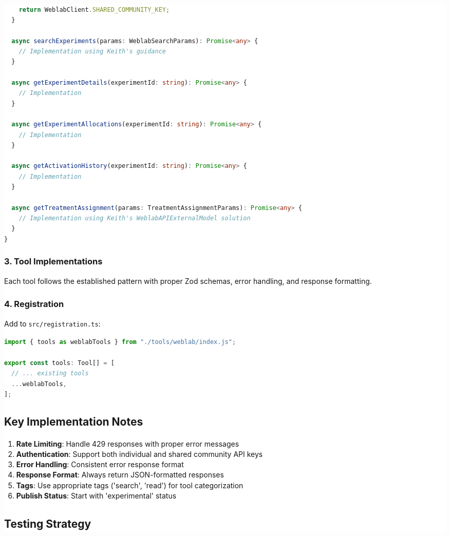 ```typescript
    return WeblabClient.SHARED_COMMUNITY_KEY;
  }

  async searchExperiments(params: WeblabSearchParams): Promise<any> {
    // Implementation using Keith's guidance
  }

  async getExperimentDetails(experimentId: string): Promise<any> {
    // Implementation
  }

  async getExperimentAllocations(experimentId: string): Promise<any> {
    // Implementation
  }

  async getActivationHistory(experimentId: string): Promise<any> {
    // Implementation
  }

  async getTreatmentAssignment(params: TreatmentAssignmentParams): Promise<any> {
    // Implementation using Keith's WeblabAPIExternalModel solution
  }
}
```

### 3. Tool Implementations

Each tool follows the established pattern with proper Zod schemas, error handling, and response formatting.

### 4. Registration

Add to `src/registration.ts`:
```typescript
import { tools as weblabTools } from "./tools/weblab/index.js";

export const tools: Tool[] = [
  // ... existing tools
  ...weblabTools,
];
```

## Key Implementation Notes

1. **Rate Limiting**: Handle 429 responses with proper error messages
2. **Authentication**: Support both individual and shared community API keys
3. **Error Handling**: Consistent error response format
4. **Response Format**: Always return JSON-formatted responses
5. **Tags**: Use appropriate tags ('search', 'read') for tool categorization
6. **Publish Status**: Start with 'experimental' status

## Testing Strategy
